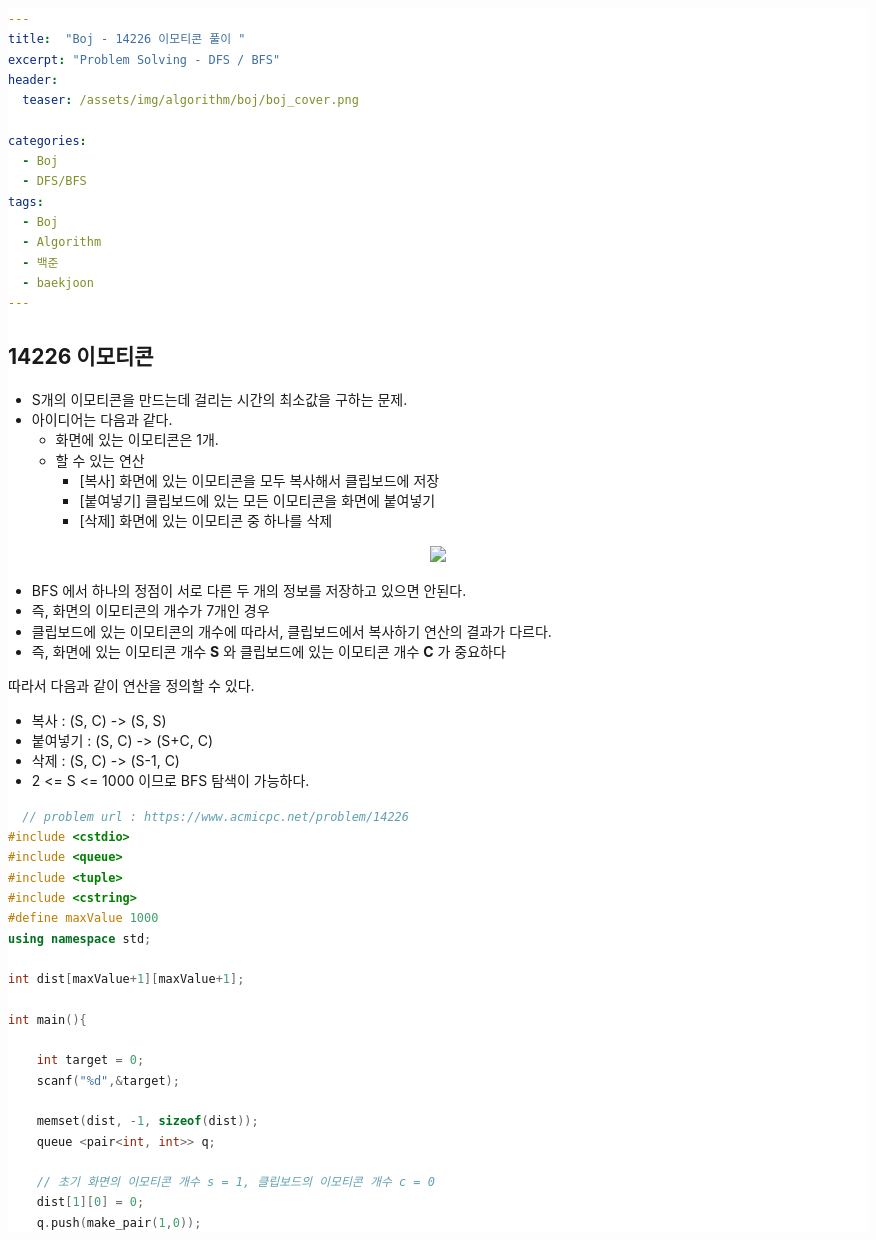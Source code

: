 ```yaml
---
title:  "Boj - 14226 이모티콘 풀이 "
excerpt: "Problem Solving - DFS / BFS"
header:
  teaser: /assets/img/algorithm/boj/boj_cover.png

categories:
  - Boj
  - DFS/BFS
tags:
  - Boj
  - Algorithm
  - 백준
  - baekjoon
---
```

## 14226 이모티콘

- S개의 이모티콘을 만드는데 걸리는 시간의 최소값을 구하는 문제.
- 아이디어는 다음과 같다.
  - 화면에 있는 이모티콘은 1개.
  - 할 수 있는 연산
    - [복사] 화면에 있는 이모티콘을 모두 복사해서 클립보드에 저장
    - [붙여넣기] 클립보드에 있는 모든 이모티콘을 화면에 붙여넣기
    - [삭제] 화면에 있는 이모티콘 중 하나를 삭제

<center>
<img src = "https://hyunjae-lee.github.io/assets/img/algorithm/ps/14226.jpg" width = "100%">
</center>

- BFS 에서 하나의 정점이 서로 다른 두 개의 정보를 저장하고 있으면 안된다.
- 즉, 화면의 이모티콘의 개수가 7개인 경우 
- 클립보드에 있는 이모티콘의 개수에 따라서, 클립보드에서 복사하기 연산의 결과가 다르다.
- 즉, 화면에 있는 이모티콘 개수 __S__ 와 클립보드에 있는 이모티콘 개수 __C__ 가 중요하다

따라서 다음과 같이 연산을 정의할 수 있다.

* 복사 : (S, C) -> (S, S)
* 붙여넣기 : (S, C) -> (S+C, C)
* 삭제 : (S, C) -> (S-1, C)
* 2 <= S <= 1000 이므로 BFS 탐색이 가능하다.

```cpp
  // problem url : https://www.acmicpc.net/problem/14226
#include <cstdio>
#include <queue>
#include <tuple>
#include <cstring>
#define maxValue 1000
using namespace std;

int dist[maxValue+1][maxValue+1];

int main(){

    int target = 0;
    scanf("%d",&target);

    memset(dist, -1, sizeof(dist));
    queue <pair<int, int>> q;

    // 초기 화면의 이모티콘 개수 s = 1, 클립보드의 이모티콘 개수 c = 0
    dist[1][0] = 0;
    q.push(make_pair(1,0));
```